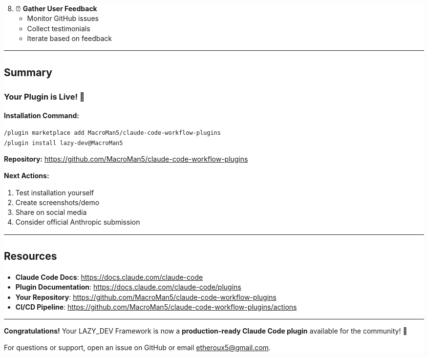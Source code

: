 8. ⏰ **Gather User Feedback**
   - Monitor GitHub issues
   - Collect testimonials
   - Iterate based on feedback

---

## Summary

### Your Plugin is Live! 🎉

**Installation Command:**
```bash
/plugin marketplace add MacroMan5/claude-code-workflow-plugins
/plugin install lazy-dev@MacroMan5
```

**Repository:**
https://github.com/MacroMan5/claude-code-workflow-plugins

**Next Actions:**
1. Test installation yourself
2. Create screenshots/demo
3. Share on social media
4. Consider official Anthropic submission

---

## Resources

- **Claude Code Docs**: https://docs.claude.com/claude-code
- **Plugin Documentation**: https://docs.claude.com/claude-code/plugins
- **Your Repository**: https://github.com/MacroMan5/claude-code-workflow-plugins
- **CI/CD Pipeline**: https://github.com/MacroMan5/claude-code-workflow-plugins/actions

---

**Congratulations!** Your LAZY_DEV Framework is now a **production-ready Claude Code plugin** available for the community! 🚀

For questions or support, open an issue on GitHub or email etheroux5@gmail.com.
